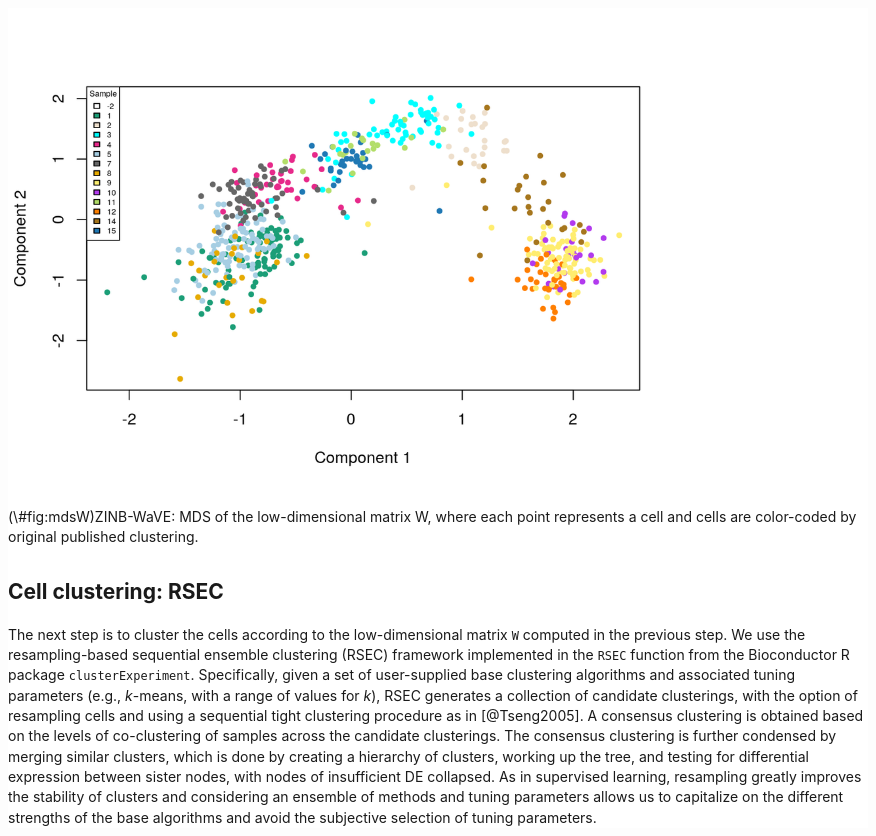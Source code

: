 <img src="220_Das_SingleCellRNASeq_files/figure-html/mdsW-1.png" alt="ZINB-WaVE: MDS of the low-dimensional matrix W, where each point represents a cell and cells are color-coded by original published clustering." width="672" />
<p class="caption">(\#fig:mdsW)ZINB-WaVE: MDS of the low-dimensional matrix W, where each point represents a cell and cells are color-coded by original published clustering.</p>
</div>

## Cell clustering: RSEC

The next step is to cluster the cells according to the low-dimensional matrix `W` computed in the previous step. We use the resampling-based sequential ensemble clustering (RSEC) framework implemented in the `RSEC` function from the Bioconductor R package `clusterExperiment`. Specifically, given a set of user-supplied base clustering algorithms and associated tuning parameters (e.g., _k_-means, with a range of values for _k_), RSEC generates a collection of candidate clusterings, with the option of resampling cells and using a sequential tight clustering procedure as in [@Tseng2005]. A consensus clustering is obtained based on the levels of co-clustering of samples across the candidate clusterings. The consensus clustering is further condensed by merging similar clusters, which is done by creating a hierarchy of clusters, working up the tree, and testing for differential expression between sister nodes, with nodes of insufficient DE collapsed. As in supervised learning, resampling greatly improves the stability of clusters and considering an ensemble of methods and tuning parameters allows us to capitalize on the different strengths of the base algorithms and avoid the subjective selection of tuning parameters. 
